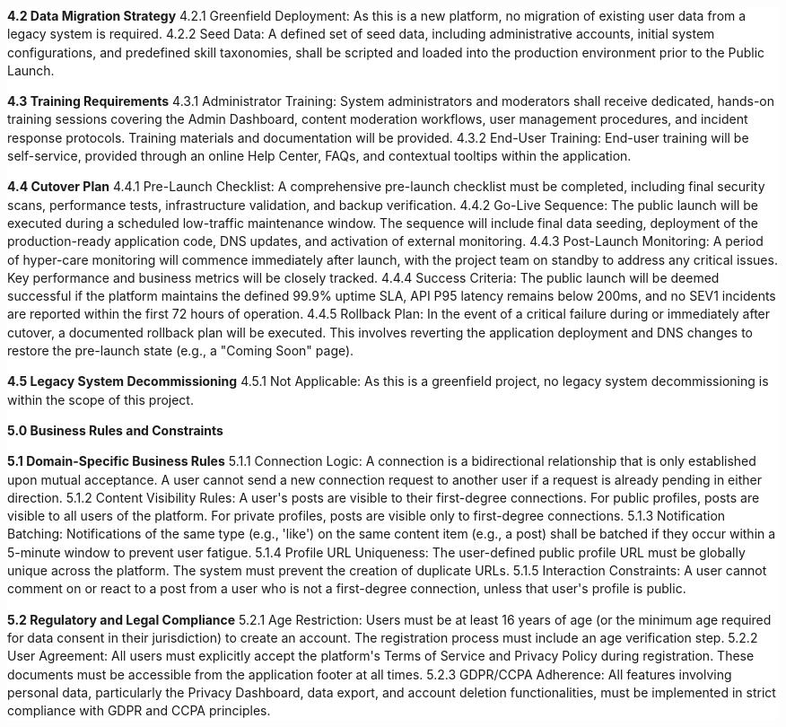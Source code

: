 **4.2 Data Migration Strategy**
4.2.1 Greenfield Deployment: As this is a new platform, no migration of existing user data from a legacy system is required.
4.2.2 Seed Data: A defined set of seed data, including administrative accounts, initial system configurations, and predefined skill taxonomies, shall be scripted and loaded into the production environment prior to the Public Launch.

**4.3 Training Requirements**
4.3.1 Administrator Training: System administrators and moderators shall receive dedicated, hands-on training sessions covering the Admin Dashboard, content moderation workflows, user management procedures, and incident response protocols. Training materials and documentation will be provided.
4.3.2 End-User Training: End-user training will be self-service, provided through an online Help Center, FAQs, and contextual tooltips within the application.

**4.4 Cutover Plan**
4.4.1 Pre-Launch Checklist: A comprehensive pre-launch checklist must be completed, including final security scans, performance tests, infrastructure validation, and backup verification.
4.4.2 Go-Live Sequence: The public launch will be executed during a scheduled low-traffic maintenance window. The sequence will include final data seeding, deployment of the production-ready application code, DNS updates, and activation of external monitoring.
4.4.3 Post-Launch Monitoring: A period of hyper-care monitoring will commence immediately after launch, with the project team on standby to address any critical issues. Key performance and business metrics will be closely tracked.
4.4.4 Success Criteria: The public launch will be deemed successful if the platform maintains the defined 99.9% uptime SLA, API P95 latency remains below 200ms, and no SEV1 incidents are reported within the first 72 hours of operation.
4.4.5 Rollback Plan: In the event of a critical failure during or immediately after cutover, a documented rollback plan will be executed. This involves reverting the application deployment and DNS changes to restore the pre-launch state (e.g., a "Coming Soon" page).

**4.5 Legacy System Decommissioning**
4.5.1 Not Applicable: As this is a greenfield project, no legacy system decommissioning is within the scope of this project.

**5.0 Business Rules and Constraints**

**5.1 Domain-Specific Business Rules**
5.1.1 Connection Logic: A connection is a bidirectional relationship that is only established upon mutual acceptance. A user cannot send a new connection request to another user if a request is already pending in either direction.
5.1.2 Content Visibility Rules: A user's posts are visible to their first-degree connections. For public profiles, posts are visible to all users of the platform. For private profiles, posts are visible only to first-degree connections.
5.1.3 Notification Batching: Notifications of the same type (e.g., 'like') on the same content item (e.g., a post) shall be batched if they occur within a 5-minute window to prevent user fatigue.
5.1.4 Profile URL Uniqueness: The user-defined public profile URL must be globally unique across the platform. The system must prevent the creation of duplicate URLs.
5.1.5 Interaction Constraints: A user cannot comment on or react to a post from a user who is not a first-degree connection, unless that user's profile is public.

**5.2 Regulatory and Legal Compliance**
5.2.1 Age Restriction: Users must be at least 16 years of age (or the minimum age required for data consent in their jurisdiction) to create an account. The registration process must include an age verification step.
5.2.2 User Agreement: All users must explicitly accept the platform's Terms of Service and Privacy Policy during registration. These documents must be accessible from the application footer at all times.
5.2.3 GDPR/CCPA Adherence: All features involving personal data, particularly the Privacy Dashboard, data export, and account deletion functionalities, must be implemented in strict compliance with GDPR and CCPA principles.
